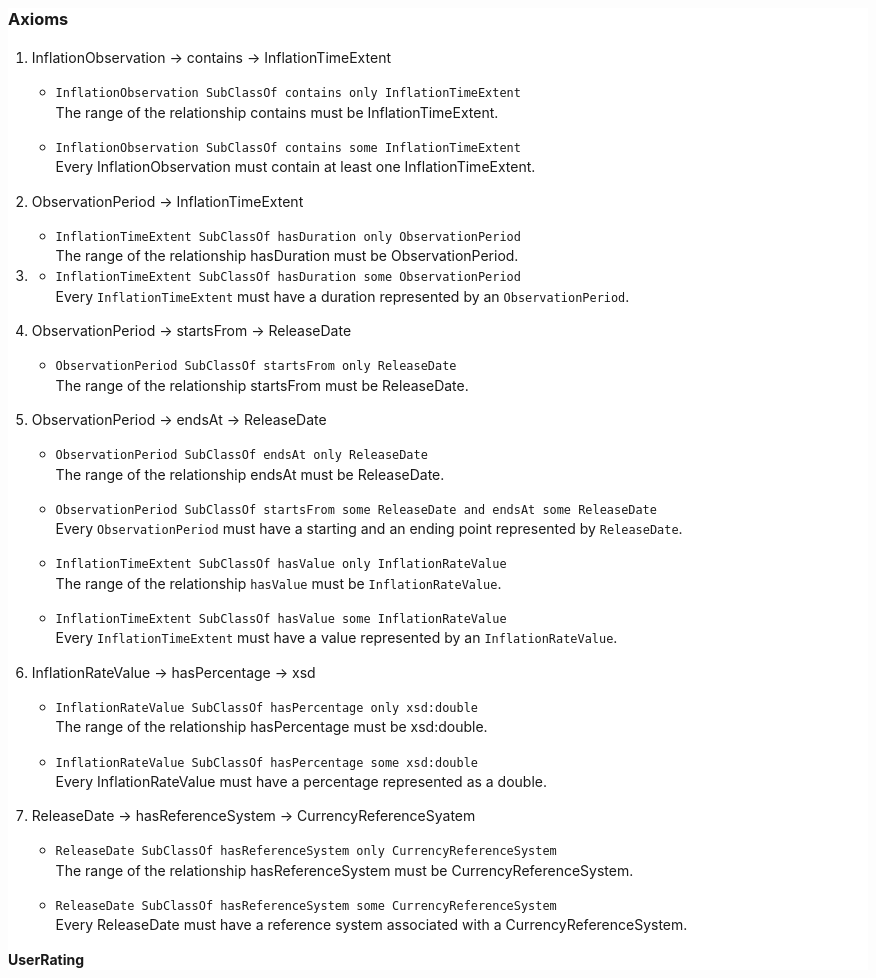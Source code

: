 ### Axioms
1. InflationObservation → contains → InflationTimeExtent
     * `InflationObservation SubClassOf contains only InflationTimeExtent` <br />
          The range of the relationship contains must be InflationTimeExtent.

     * `InflationObservation SubClassOf contains some InflationTimeExtent` <br />
          Every InflationObservation must contain at least one InflationTimeExtent.

2. ObservationPeriod → InflationTimeExtent
     * `InflationTimeExtent SubClassOf hasDuration only ObservationPeriod` <br />
          The range of the relationship hasDuration must be ObservationPeriod.

3.   *  `InflationTimeExtent SubClassOf hasDuration some ObservationPeriod`<br>
          Every `InflationTimeExtent` must have a duration represented by an `ObservationPeriod`.

3. ObservationPeriod → startsFrom → ReleaseDate
     * `ObservationPeriod SubClassOf startsFrom only ReleaseDate` <br />
          The range of the relationship startsFrom must be ReleaseDate.

4. ObservationPeriod → endsAt → ReleaseDate
     * `ObservationPeriod SubClassOf endsAt only ReleaseDate` <br />
          The range of the relationship endsAt must be ReleaseDate.

     *  `ObservationPeriod SubClassOf startsFrom some ReleaseDate and endsAt some ReleaseDate`<br>
          Every `ObservationPeriod` must have a starting and an ending point represented by `ReleaseDate`.

     *  `InflationTimeExtent SubClassOf hasValue only InflationRateValue`<br>
          The range of the relationship `hasValue` must be `InflationRateValue`.

     *  `InflationTimeExtent SubClassOf hasValue some InflationRateValue`<br>
          Every `InflationTimeExtent` must have a value represented by an `InflationRateValue`.

6. InflationRateValue → hasPercentage → xsd
     * `InflationRateValue SubClassOf hasPercentage only xsd:double` <br />
          The range of the relationship hasPercentage must be xsd:double.

     * `InflationRateValue SubClassOf hasPercentage some xsd:double` <br />
          Every InflationRateValue must have a percentage represented as a double.

7. ReleaseDate → hasReferenceSystem → CurrencyReferenceSyatem
     * `ReleaseDate SubClassOf hasReferenceSystem only CurrencyReferenceSystem` <br />
          The range of the relationship hasReferenceSystem must be CurrencyReferenceSystem.

     * `ReleaseDate SubClassOf hasReferenceSystem some CurrencyReferenceSystem` <br />
          Every ReleaseDate must have a reference system associated with a CurrencyReferenceSystem.


**UserRating**<br>
